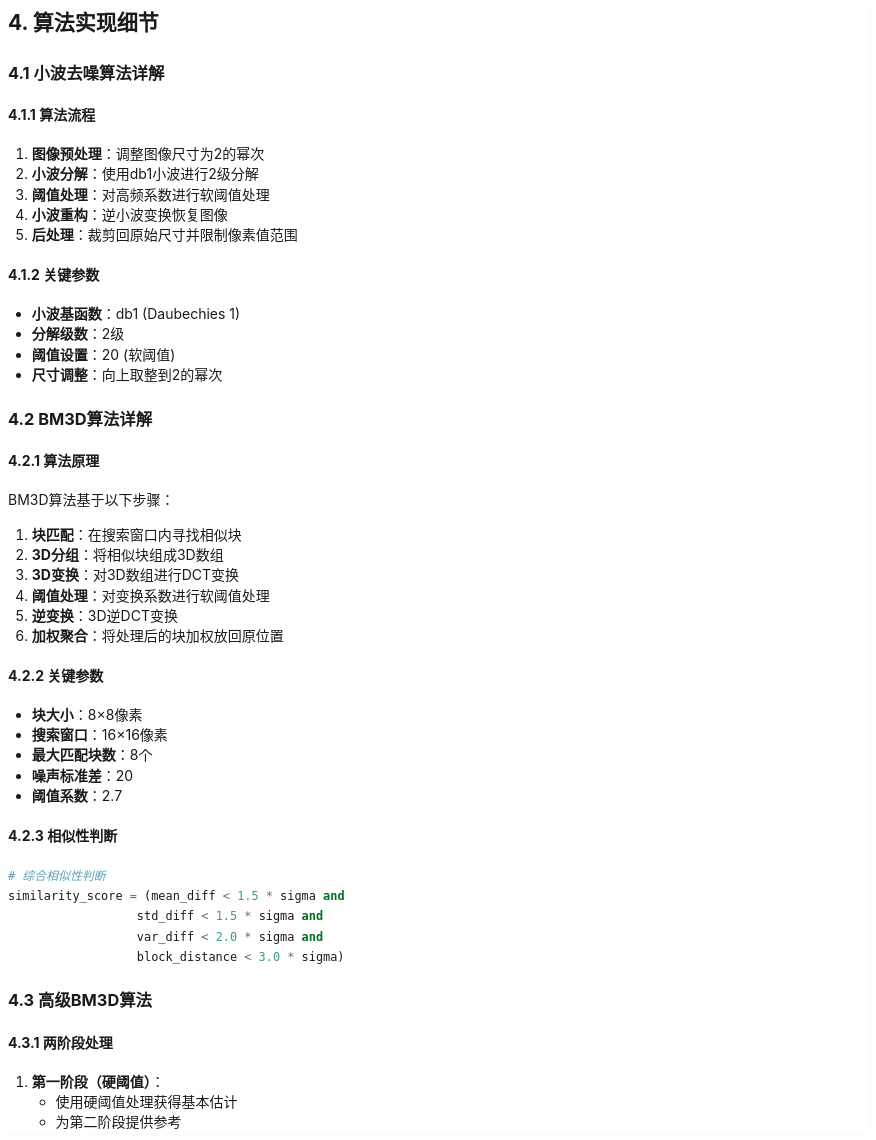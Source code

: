 ## 4. 算法实现细节

### 4.1 小波去噪算法详解

#### 4.1.1 算法流程
1. **图像预处理**：调整图像尺寸为2的幂次
2. **小波分解**：使用db1小波进行2级分解
3. **阈值处理**：对高频系数进行软阈值处理
4. **小波重构**：逆小波变换恢复图像
5. **后处理**：裁剪回原始尺寸并限制像素值范围

#### 4.1.2 关键参数
- **小波基函数**：db1 (Daubechies 1)
- **分解级数**：2级
- **阈值设置**：20 (软阈值)
- **尺寸调整**：向上取整到2的幂次

### 4.2 BM3D算法详解

#### 4.2.1 算法原理
BM3D算法基于以下步骤：
1. **块匹配**：在搜索窗口内寻找相似块
2. **3D分组**：将相似块组成3D数组
3. **3D变换**：对3D数组进行DCT变换
4. **阈值处理**：对变换系数进行软阈值处理
5. **逆变换**：3D逆DCT变换
6. **加权聚合**：将处理后的块加权放回原位置

#### 4.2.2 关键参数
- **块大小**：8×8像素
- **搜索窗口**：16×16像素
- **最大匹配块数**：8个
- **噪声标准差**：20
- **阈值系数**：2.7

#### 4.2.3 相似性判断
```python
# 综合相似性判断
similarity_score = (mean_diff < 1.5 * sigma and 
                  std_diff < 1.5 * sigma and 
                  var_diff < 2.0 * sigma and
                  block_distance < 3.0 * sigma)
```

### 4.3 高级BM3D算法

#### 4.3.1 两阶段处理
1. **第一阶段（硬阈值）**：
   - 使用硬阈值处理获得基本估计
   - 为第二阶段提供参考
